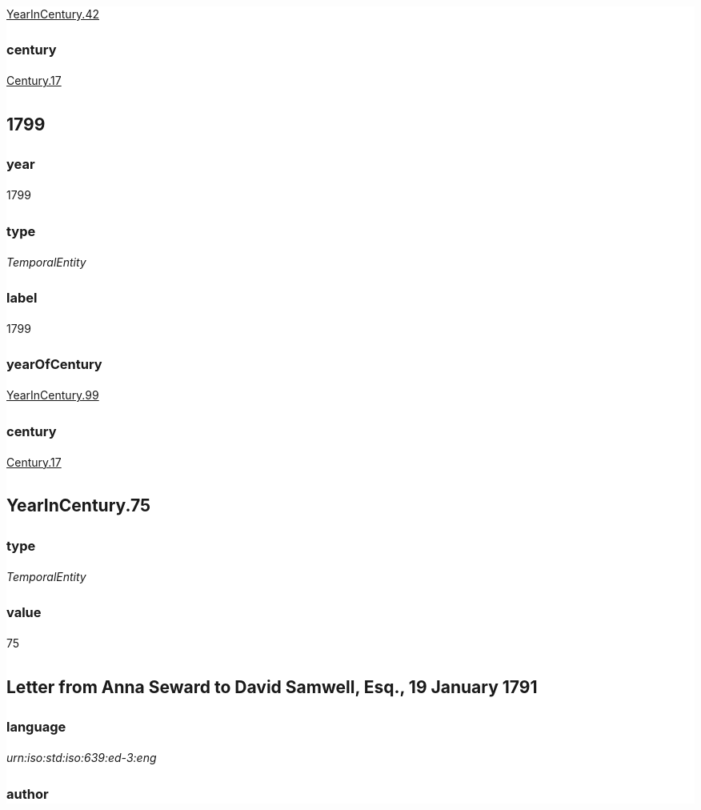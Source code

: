 
[YearInCentury.42](#YearInCentury.42)

### century


[Century.17](#Century.17)

## 1799

### year


1799

### type


*TemporalEntity*

### label


1799

### yearOfCentury


[YearInCentury.99](#YearInCentury.99)

### century


[Century.17](#Century.17)

## YearInCentury.75

### type


*TemporalEntity*

### value


75

## Letter from Anna Seward to David Samwell, Esq., 19 January 1791

### language


*urn:iso:std:iso:639:ed-3:eng*

### author
